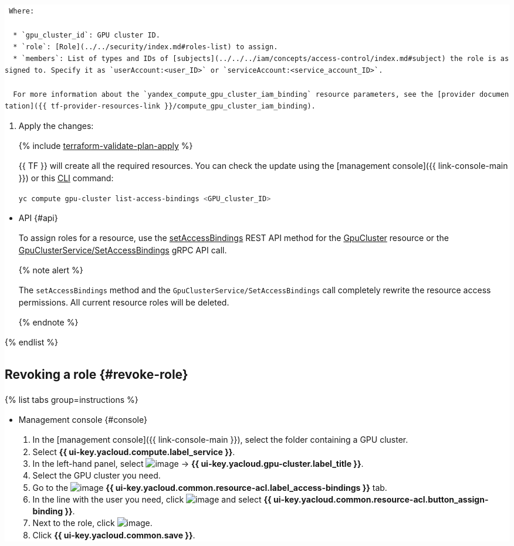      Where:

      * `gpu_cluster_id`: GPU cluster ID.
      * `role`: [Role](../../security/index.md#roles-list) to assign.
      * `members`: List of types and IDs of [subjects](../../../iam/concepts/access-control/index.md#subject) the role is assigned to. Specify it as `userAccount:<user_ID>` or `serviceAccount:<service_account_ID>`.

      For more information about the `yandex_compute_gpu_cluster_iam_binding` resource parameters, see the [provider documentation]({{ tf-provider-resources-link }}/compute_gpu_cluster_iam_binding).

  1. Apply the changes:

      {% include [terraform-validate-plan-apply](../../../_tutorials/_tutorials_includes/terraform-validate-plan-apply.md) %}

      {{ TF }} will create all the required resources. You can check the update using the [management console]({{ link-console-main }}) or this [CLI](../../../cli/) command:

       ```bash
       yc compute gpu-cluster list-access-bindings <GPU_cluster_ID>
       ```


- API {#api}

  To assign roles for a resource, use the [setAccessBindings](../../api-ref/GpuCluster/setAccessBindings.md) REST API method for the [GpuCluster](../../api-ref/GpuCluster/index.md) resource or the [GpuClusterService/SetAccessBindings](../../api-ref/grpc/gpu_cluster_service.md#SetAccessBindings) gRPC API call.

  {% note alert %}

  The `setAccessBindings` method and the `GpuClusterService/SetAccessBindings` call completely rewrite the resource access permissions. All current resource roles will be deleted.

  {% endnote %}

{% endlist %}

## Revoking a role {#revoke-role}

{% list tabs group=instructions %}

- Management console {#console}

  1. In the [management console]({{ link-console-main }}), select the folder containing a GPU cluster.
  1. Select **{{ ui-key.yacloud.compute.label_service }}**.
  1. In the left-hand panel, select ![image](../../../_assets/horizontal-ellipsis.svg) → **{{ ui-key.yacloud.gpu-cluster.label_title }}**.
  1. Select the GPU cluster you need.
  1. Go to the ![image](../../../_assets/console-icons/persons.svg) **{{ ui-key.yacloud.common.resource-acl.label_access-bindings }}** tab.
  1. In the line with the user you need, click ![image](../../../_assets/horizontal-ellipsis.svg) and select **{{ ui-key.yacloud.common.resource-acl.button_assign-binding }}**.
  1. Next to the role, click ![image](../../../_assets/cross.svg).
  1. Click **{{ ui-key.yacloud.common.save }}**.
